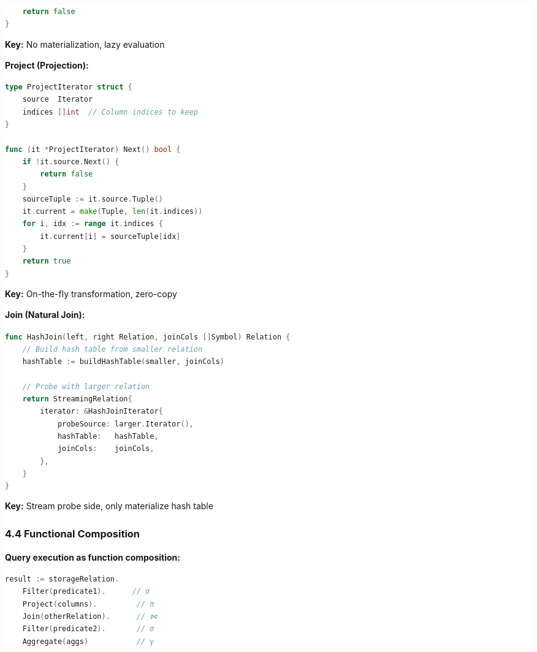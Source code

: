```go
    return false
}
```

**Key:** No materialization, lazy evaluation

**Project (Projection):**
```go
type ProjectIterator struct {
    source  Iterator
    indices []int  // Column indices to keep
}

func (it *ProjectIterator) Next() bool {
    if !it.source.Next() {
        return false
    }
    sourceTuple := it.source.Tuple()
    it.current = make(Tuple, len(it.indices))
    for i, idx := range it.indices {
        it.current[i] = sourceTuple[idx]
    }
    return true
}
```

**Key:** On-the-fly transformation, zero-copy

**Join (Natural Join):**
```go
func HashJoin(left, right Relation, joinCols []Symbol) Relation {
    // Build hash table from smaller relation
    hashTable := buildHashTable(smaller, joinCols)

    // Probe with larger relation
    return StreamingRelation{
        iterator: &HashJoinIterator{
            probeSource: larger.Iterator(),
            hashTable:   hashTable,
            joinCols:    joinCols,
        },
    }
}
```

**Key:** Stream probe side, only materialize hash table

### 4.4 Functional Composition

**Query execution as function composition:**
```go
result := storageRelation.
    Filter(predicate1).      // σ
    Project(columns).         // π
    Join(otherRelation).      // ⋈
    Filter(predicate2).       // σ
    Aggregate(aggs)           // γ
```
